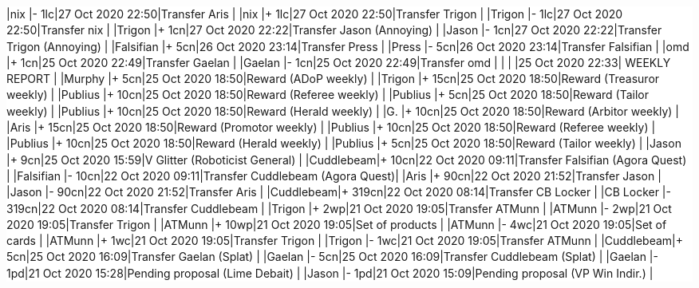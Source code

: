 |nix       |-   1lc|27 Oct 2020 22:50|Transfer Aris                    |
|nix       |+   1lc|27 Oct 2020 22:50|Transfer Trigon                  |
|Trigon    |-   1lc|27 Oct 2020 22:50|Transfer nix                     |
|Trigon    |+   1cn|27 Oct 2020 22:22|Transfer Jason (Annoying)        |
|Jason     |-   1cn|27 Oct 2020 22:22|Transfer Trigon (Annoying)       |
|Falsifian |+   5cn|26 Oct 2020 23:14|Transfer Press                   |
|Press     |-   5cn|26 Oct 2020 23:14|Transfer Falsifian               |
|omd       |+   1cn|25 Oct 2020 22:49|Transfer Gaelan                  |
|Gaelan    |-   1cn|25 Oct 2020 22:49|Transfer omd                     |
|          |       |25 Oct 2020 22:33|   WEEKLY REPORT                 |
|Murphy    |+   5cn|25 Oct 2020 18:50|Reward (ADoP weekly)             |
|Trigon    |+  15cn|25 Oct 2020 18:50|Reward (Treasuror weekly)        |
|Publius   |+  10cn|25 Oct 2020 18:50|Reward (Referee weekly)          |
|Publius   |+   5cn|25 Oct 2020 18:50|Reward (Tailor weekly)           |
|Publius   |+  10cn|25 Oct 2020 18:50|Reward (Herald weekly)           |
|G.        |+  10cn|25 Oct 2020 18:50|Reward (Arbitor weekly)          |
|Aris      |+  15cn|25 Oct 2020 18:50|Reward (Promotor weekly)         |
|Publius   |+  10cn|25 Oct 2020 18:50|Reward (Referee weekly)          |
|Publius   |+  10cn|25 Oct 2020 18:50|Reward (Herald weekly)           |
|Publius   |+   5cn|25 Oct 2020 18:50|Reward (Tailor weekly)           |
|Jason     |+   9cn|25 Oct 2020 15:59|V Glitter (Roboticist General)   |
|Cuddlebeam|+  10cn|22 Oct 2020 09:11|Transfer Falsifian (Agora Quest) |
|Falsifian |-  10cn|22 Oct 2020 09:11|Transfer Cuddlebeam (Agora Quest)|
|Aris      |+  90cn|22 Oct 2020 21:52|Transfer Jason                   |
|Jason     |-  90cn|22 Oct 2020 21:52|Transfer Aris                    |
|Cuddlebeam|+ 319cn|22 Oct 2020 08:14|Transfer CB Locker               |
|CB Locker |- 319cn|22 Oct 2020 08:14|Transfer Cuddlebeam              |
|Trigon    |+   2wp|21 Oct 2020 19:05|Transfer ATMunn                  |
|ATMunn    |-   2wp|21 Oct 2020 19:05|Transfer Trigon                  |
|ATMunn    |+  10wp|21 Oct 2020 19:05|Set of products                  |
|ATMunn    |-   4wc|21 Oct 2020 19:05|Set of cards                     |
|ATMunn    |+   1wc|21 Oct 2020 19:05|Transfer Trigon                  |
|Trigon    |-   1wc|21 Oct 2020 19:05|Transfer ATMunn                  |
|Cuddlebeam|+   5cn|25 Oct 2020 16:09|Transfer Gaelan (Splat)          |
|Gaelan    |-   5cn|25 Oct 2020 16:09|Transfer Cuddlebeam (Splat)      |
|Gaelan    |-   1pd|21 Oct 2020 15:28|Pending proposal (Lime Debait)   |
|Jason     |-   1pd|21 Oct 2020 15:09|Pending proposal (VP Win Indir.) |